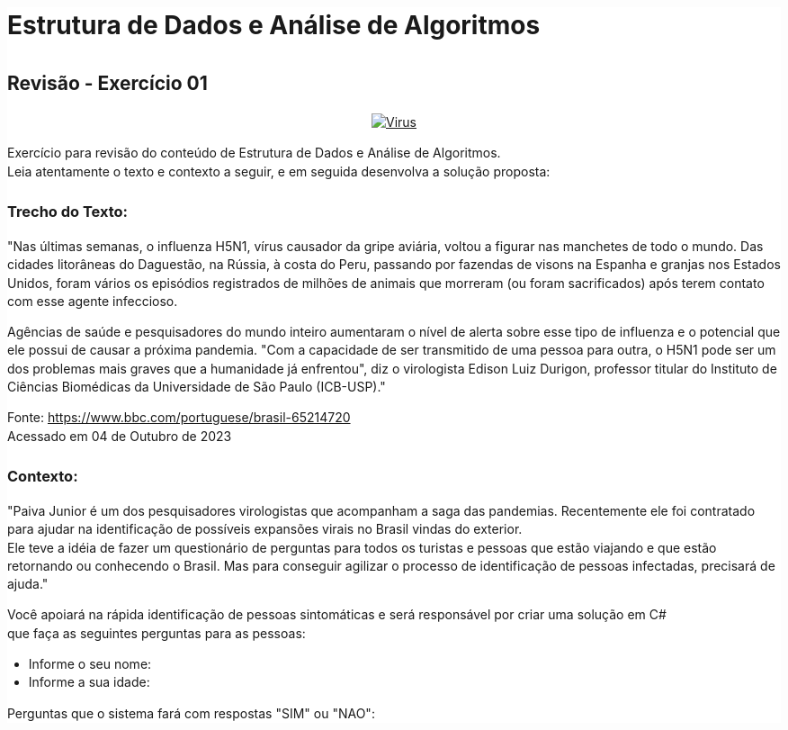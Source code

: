 # Estrutura de Dados e Análise de Algoritmos

## Revisão - Exercício 01

<p align="center">
  <a href="#">
    <img src="logo\virus.png" width="300" alt="Virus">
  </a>
</p>

Exercício para revisão do conteúdo de Estrutura de Dados e Análise de Algoritmos.<br>
Leia atentamente o texto e contexto a seguir, e em seguida desenvolva a solução proposta:

### Trecho do Texto:

"Nas últimas semanas, o influenza H5N1, vírus causador da gripe aviária, voltou a figurar nas manchetes de todo o mundo.
Das cidades litorâneas do Daguestão, na Rússia, à costa do Peru, passando por fazendas de visons na Espanha
e granjas nos Estados Unidos, foram vários os episódios registrados de milhões de animais que morreram (ou foram sacrificados)
após terem contato com esse agente infeccioso.<br>

Agências de saúde e pesquisadores do mundo inteiro aumentaram o nível de alerta sobre esse tipo de influenza
e o potencial que ele possui de causar a próxima pandemia.
"Com a capacidade de ser transmitido de uma pessoa para outra, o H5N1 pode ser um dos problemas mais graves
que a humanidade já enfrentou", diz o virologista Edison Luiz Durigon, professor titular
do Instituto de Ciências Biomédicas da Universidade de São Paulo (ICB-USP)."

Fonte: https://www.bbc.com/portuguese/brasil-65214720 <br>
Acessado em 04 de Outubro de 2023

 ### Contexto:

"Paiva Junior é um dos pesquisadores virologistas que acompanham a saga das pandemias.
Recentemente ele foi contratado para ajudar na identificação de possíveis expansões virais no Brasil vindas do exterior.<br>
Ele teve a idéia de fazer um questionário de perguntas para todos os turistas e pessoas que estão viajando
e que estão retornando ou conhecendo o Brasil.
Mas para conseguir agilizar o processo de identificação de pessoas infectadas, precisará de ajuda."

Você apoiará na rápida identificação de pessoas sintomáticas e será responsável por criar uma solução em C#<br>
que faça as seguintes perguntas para as pessoas:

- Informe o seu nome: 
- Informe a sua idade: 

Perguntas que o sistema fará com respostas "SIM" ou "NAO":
